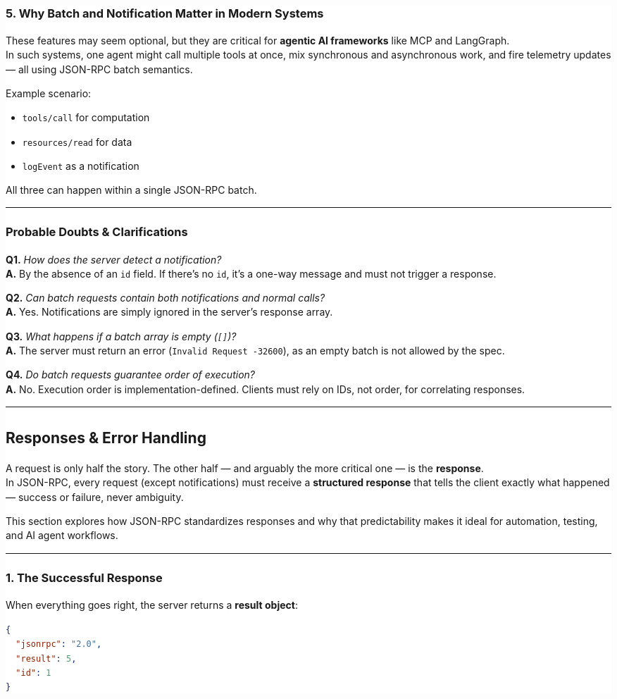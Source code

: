 
### 5. Why Batch and Notification Matter in Modern Systems

These features may seem optional, but they are critical for **agentic AI frameworks** like MCP and LangGraph.  
In such systems, one agent might call multiple tools at once, mix synchronous and asynchronous work, and fire telemetry updates — all using JSON-RPC batch semantics.

Example scenario:

- `tools/call` for computation
    
- `resources/read` for data
    
- `logEvent` as a notification
    

All three can happen within a single JSON-RPC batch.

---

### Probable Doubts & Clarifications

**Q1.** _How does the server detect a notification?_  
**A.** By the absence of an `id` field. If there’s no `id`, it’s a one-way message and must not trigger a response.

**Q2.** _Can batch requests contain both notifications and normal calls?_  
**A.** Yes. Notifications are simply ignored in the server’s response array.

**Q3.** _What happens if a batch array is empty (`[]`)?_  
**A.** The server must return an error (`Invalid Request -32600`), as an empty batch is not allowed by the spec.

**Q4.** _Do batch requests guarantee order of execution?_  
**A.** No. Execution order is implementation-defined. Clients must rely on IDs, not order, for correlating responses.

---

## Responses & Error Handling

A request is only half the story. The other half — and arguably the more critical one — is the **response**.  
In JSON-RPC, every request (except notifications) must receive a **structured response** that tells the client exactly what happened — success or failure, never ambiguity.

This section explores how JSON-RPC standardizes responses and why that predictability makes it ideal for automation, testing, and AI agent workflows.

---

### 1. The Successful Response

When everything goes right, the server returns a **result object**:

```json
{
  "jsonrpc": "2.0",
  "result": 5,
  "id": 1
}
```
